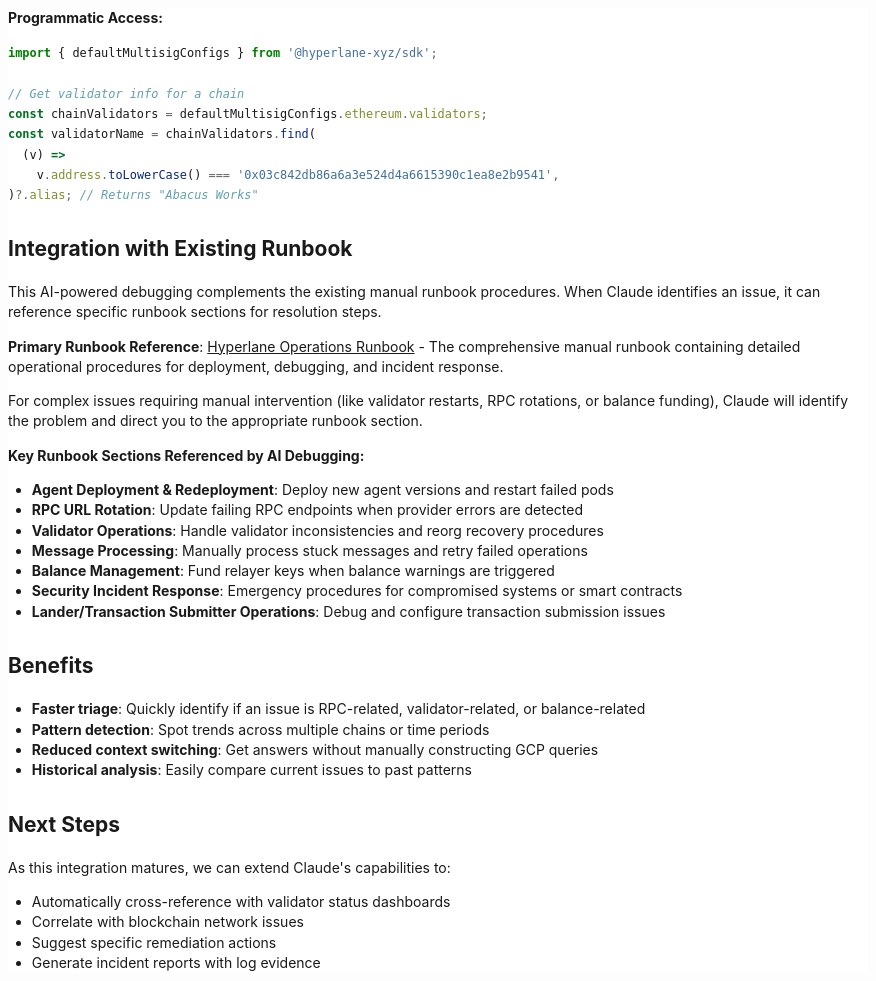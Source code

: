 **Programmatic Access:**

```typescript
import { defaultMultisigConfigs } from '@hyperlane-xyz/sdk';

// Get validator info for a chain
const chainValidators = defaultMultisigConfigs.ethereum.validators;
const validatorName = chainValidators.find(
  (v) =>
    v.address.toLowerCase() === '0x03c842db86a6a3e524d4a6615390c1ea8e2b9541',
)?.alias; // Returns "Abacus Works"
```

## Integration with Existing Runbook

This AI-powered debugging complements the existing manual runbook procedures. When Claude identifies an issue, it can reference specific runbook sections for resolution steps.

**Primary Runbook Reference**: [Hyperlane Operations Runbook](https://www.notion.so/hyperlanexyz/Runbook-AI-Agent-24a6d35200d680229b38e8501164ca66) - The comprehensive manual runbook containing detailed operational procedures for deployment, debugging, and incident response.

For complex issues requiring manual intervention (like validator restarts, RPC rotations, or balance funding), Claude will identify the problem and direct you to the appropriate runbook section.

**Key Runbook Sections Referenced by AI Debugging:**

- **Agent Deployment & Redeployment**: Deploy new agent versions and restart failed pods
- **RPC URL Rotation**: Update failing RPC endpoints when provider errors are detected
- **Validator Operations**: Handle validator inconsistencies and reorg recovery procedures
- **Message Processing**: Manually process stuck messages and retry failed operations
- **Balance Management**: Fund relayer keys when balance warnings are triggered
- **Security Incident Response**: Emergency procedures for compromised systems or smart contracts
- **Lander/Transaction Submitter Operations**: Debug and configure transaction submission issues

## Benefits

- **Faster triage**: Quickly identify if an issue is RPC-related, validator-related, or balance-related
- **Pattern detection**: Spot trends across multiple chains or time periods
- **Reduced context switching**: Get answers without manually constructing GCP queries
- **Historical analysis**: Easily compare current issues to past patterns

## Next Steps

As this integration matures, we can extend Claude's capabilities to:

- Automatically cross-reference with validator status dashboards
- Correlate with blockchain network issues
- Suggest specific remediation actions
- Generate incident reports with log evidence
